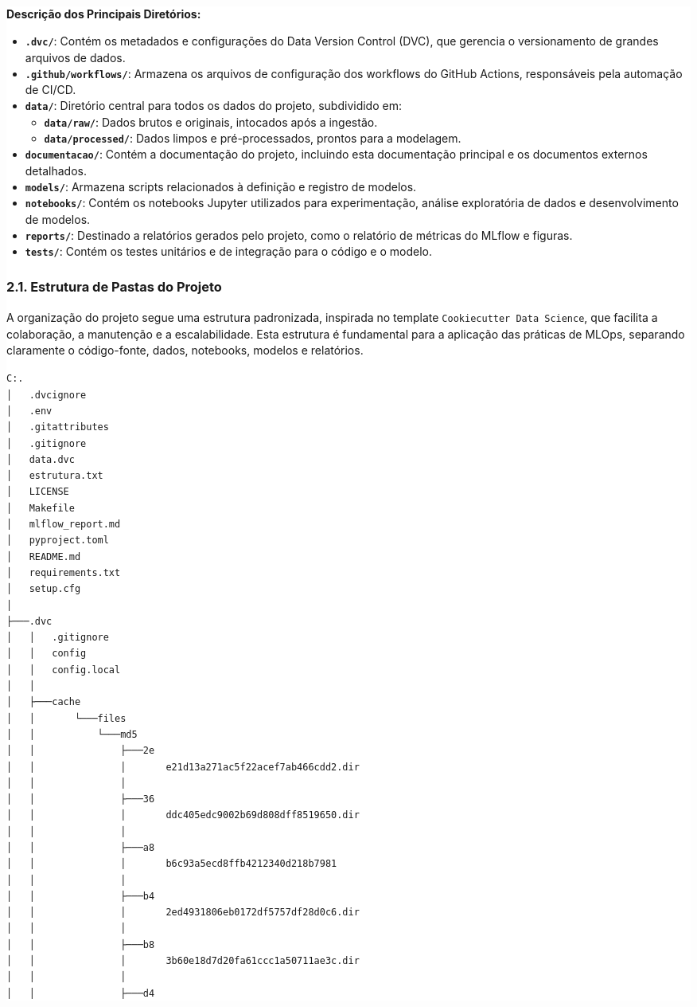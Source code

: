**Descrição dos Principais Diretórios:**

*   **`.dvc/`**: Contém os metadados e configurações do Data Version Control (DVC), que gerencia o versionamento de grandes arquivos de dados.
*   **`.github/workflows/`**: Armazena os arquivos de configuração dos workflows do GitHub Actions, responsáveis pela automação de CI/CD.
*   **`data/`**: Diretório central para todos os dados do projeto, subdividido em:
    *   **`data/raw/`**: Dados brutos e originais, intocados após a ingestão.
    *   **`data/processed/`**: Dados limpos e pré-processados, prontos para a modelagem.
*   **`documentacao/`**: Contém a documentação do projeto, incluindo esta documentação principal e os documentos externos detalhados.
*   **`models/`**: Armazena scripts relacionados à definição e registro de modelos.
*   **`notebooks/`**: Contém os notebooks Jupyter utilizados para experimentação, análise exploratória de dados e desenvolvimento de modelos.
*   **`reports/`**: Destinado a relatórios gerados pelo projeto, como o relatório de métricas do MLflow e figuras.
*   **`tests/`**: Contém os testes unitários e de integração para o código e o modelo.

### 2.1. Estrutura de Pastas do Projeto

A organização do projeto segue uma estrutura padronizada, inspirada no template `Cookiecutter Data Science`, que facilita a colaboração, a manutenção e a escalabilidade. Esta estrutura é fundamental para a aplicação das práticas de MLOps, separando claramente o código-fonte, dados, notebooks, modelos e relatórios.

```
C:.
│   .dvcignore
│   .env
│   .gitattributes
│   .gitignore
│   data.dvc
│   estrutura.txt
│   LICENSE
│   Makefile
│   mlflow_report.md
│   pyproject.toml
│   README.md
│   requirements.txt
│   setup.cfg
│
├───.dvc
│   │   .gitignore
│   │   config
│   │   config.local
│   │
│   ├───cache
│   │       └───files
│   │           └───md5
│   │               ├───2e
│   │               │       e21d13a271ac5f22acef7ab466cdd2.dir
│   │               │
│   │               ├───36
│   │               │       ddc405edc9002b69d808dff8519650.dir
│   │               │
│   │               ├───a8
│   │               │       b6c93a5ecd8ffb4212340d218b7981
│   │               │
│   │               ├───b4
│   │               │       2ed4931806eb0172df5757df28d0c6.dir
│   │               │
│   │               ├───b8
│   │               │       3b60e18d7d20fa61ccc1a50711ae3c.dir
│   │               │
│   │               ├───d4
```